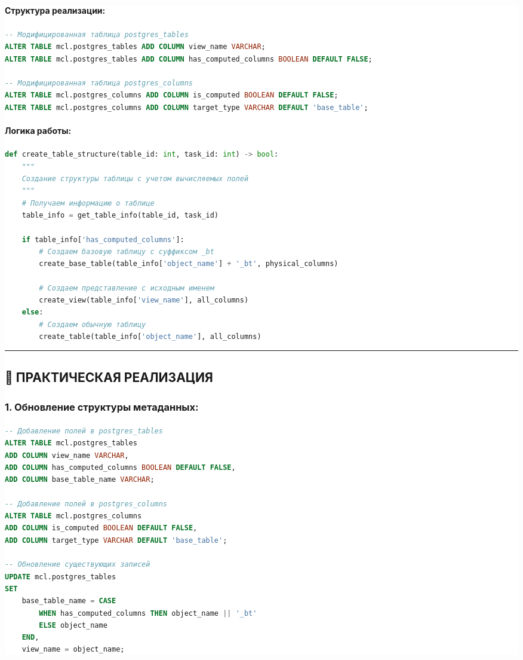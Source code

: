#### Структура реализации:
```sql
-- Модифицированная таблица postgres_tables
ALTER TABLE mcl.postgres_tables ADD COLUMN view_name VARCHAR;
ALTER TABLE mcl.postgres_tables ADD COLUMN has_computed_columns BOOLEAN DEFAULT FALSE;

-- Модифицированная таблица postgres_columns  
ALTER TABLE mcl.postgres_columns ADD COLUMN is_computed BOOLEAN DEFAULT FALSE;
ALTER TABLE mcl.postgres_columns ADD COLUMN target_type VARCHAR DEFAULT 'base_table';
```

#### Логика работы:
```python
def create_table_structure(table_id: int, task_id: int) -> bool:
    """
    Создание структуры таблицы с учетом вычисляемых полей
    """
    # Получаем информацию о таблице
    table_info = get_table_info(table_id, task_id)
    
    if table_info['has_computed_columns']:
        # Создаем базовую таблицу с суффиксом _bt
        create_base_table(table_info['object_name'] + '_bt', physical_columns)
        
        # Создаем представление с исходным именем
        create_view(table_info['view_name'], all_columns)
    else:
        # Создаем обычную таблицу
        create_table(table_info['object_name'], all_columns)
```

---

## 🔧 ПРАКТИЧЕСКАЯ РЕАЛИЗАЦИЯ

### **1. Обновление структуры метаданных:**

```sql
-- Добавление полей в postgres_tables
ALTER TABLE mcl.postgres_tables 
ADD COLUMN view_name VARCHAR,
ADD COLUMN has_computed_columns BOOLEAN DEFAULT FALSE,
ADD COLUMN base_table_name VARCHAR;

-- Добавление полей в postgres_columns
ALTER TABLE mcl.postgres_columns 
ADD COLUMN is_computed BOOLEAN DEFAULT FALSE,
ADD COLUMN target_type VARCHAR DEFAULT 'base_table';

-- Обновление существующих записей
UPDATE mcl.postgres_tables 
SET 
    base_table_name = CASE 
        WHEN has_computed_columns THEN object_name || '_bt'
        ELSE object_name 
    END,
    view_name = object_name;
```
